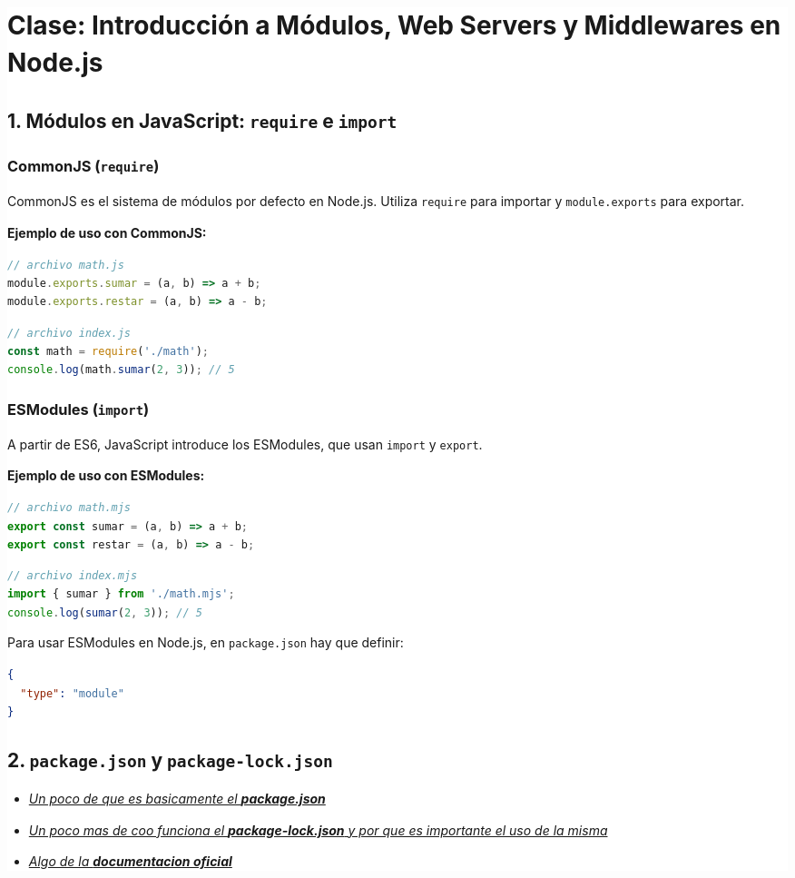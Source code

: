 # **Clase: Introducción a Módulos, Web Servers y Middlewares en Node.js**

## **1. Módulos en JavaScript: `require` e `import`**
### **CommonJS (`require`)**
CommonJS es el sistema de módulos por defecto en Node.js. Utiliza `require` para importar y `module.exports` para exportar.

**Ejemplo de uso con CommonJS:**
```javascript
// archivo math.js
module.exports.sumar = (a, b) => a + b;
module.exports.restar = (a, b) => a - b;
```

```javascript
// archivo index.js
const math = require('./math');
console.log(math.sumar(2, 3)); // 5
```

### **ESModules (`import`)**
A partir de ES6, JavaScript introduce los ESModules, que usan `import` y `export`.

**Ejemplo de uso con ESModules:**
```javascript
// archivo math.mjs
export const sumar = (a, b) => a + b;
export const restar = (a, b) => a - b;
```

```javascript
// archivo index.mjs
import { sumar } from './math.mjs';
console.log(sumar(2, 3)); // 5
```
Para usar ESModules en Node.js, en `package.json` hay que definir:
```json
{
  "type": "module"
}
```

## **2. `package.json` y `package-lock.json`**

- _[Un poco de que es basicamente el **package.json**](https://nicolas-seguro.medium.com/bases-y-claves-de-npm-package-package-lock-json-7af6c141d02d)_

- _[Un poco mas de coo funciona el **package-lock.json** y por que es importante el uso de la misma]()_

- _[Algo de la **documentacion oficial**](https://docs.npmjs.com/cli/v11/configuring-npm/package-lock-json)_
